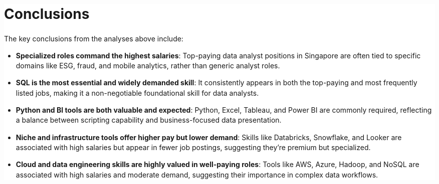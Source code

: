 # Conclusions
The key conclusions from the analyses above include:
- **Specialized roles command the highest salaries**: Top-paying data analyst positions in Singapore are often tied to specific domains like ESG, fraud, and mobile analytics, rather than generic analyst roles.

- **SQL is the most essential and widely demanded skill**: It consistently appears in both the top-paying and most frequently listed jobs, making it a non-negotiable foundational skill for data analysts.

- **Python and BI tools are both valuable and expected**: Python, Excel, Tableau, and Power BI are commonly required, reflecting a balance between scripting capability and business-focused data presentation.

- **Niche and infrastructure tools offer higher pay but lower demand**: Skills like Databricks, Snowflake, and Looker are associated with high salaries but appear in fewer job postings, suggesting they’re premium but specialized.

- **Cloud and data engineering skills are highly valued in well-paying roles**: Tools like AWS, Azure, Hadoop, and NoSQL are associated with high salaries and moderate demand, suggesting their importance in complex data workflows.
